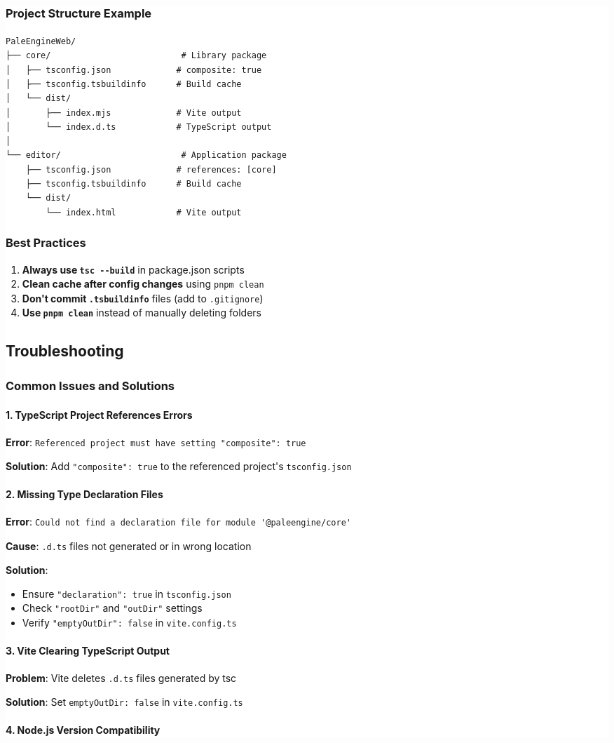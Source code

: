 ### Project Structure Example

```
PaleEngineWeb/
├── core/                          # Library package
│   ├── tsconfig.json             # composite: true
│   ├── tsconfig.tsbuildinfo      # Build cache
│   └── dist/
│       ├── index.mjs             # Vite output
│       └── index.d.ts            # TypeScript output
│
└── editor/                        # Application package
    ├── tsconfig.json             # references: [core]
    ├── tsconfig.tsbuildinfo      # Build cache
    └── dist/
        └── index.html            # Vite output
```

### Best Practices

1. **Always use `tsc --build`** in package.json scripts
2. **Clean cache after config changes** using `pnpm clean`
3. **Don't commit `.tsbuildinfo`** files (add to `.gitignore`)
4. **Use `pnpm clean`** instead of manually deleting folders

## Troubleshooting

### Common Issues and Solutions

#### 1. TypeScript Project References Errors

**Error**: `Referenced project must have setting "composite": true`

**Solution**: Add `"composite": true` to the referenced project's `tsconfig.json`

#### 2. Missing Type Declaration Files

**Error**: `Could not find a declaration file for module '@paleengine/core'`

**Cause**: `.d.ts` files not generated or in wrong location

**Solution**: 
- Ensure `"declaration": true` in `tsconfig.json`
- Check `"rootDir"` and `"outDir"` settings
- Verify `"emptyOutDir": false` in `vite.config.ts`

#### 3. Vite Clearing TypeScript Output

**Problem**: Vite deletes `.d.ts` files generated by tsc

**Solution**: Set `emptyOutDir: false` in `vite.config.ts`

#### 4. Node.js Version Compatibility
